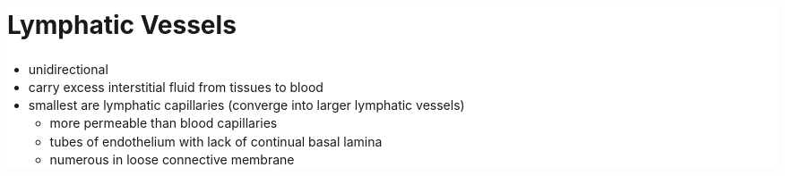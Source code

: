 
# Lymphatic Vessels
- unidirectional
- carry excess interstitial fluid from tissues to blood
- smallest are lymphatic capillaries (converge into larger lymphatic vessels)
	- more permeable than blood capillaries
	- tubes of endothelium with lack of continual basal lamina
	- numerous in loose connective membrane
